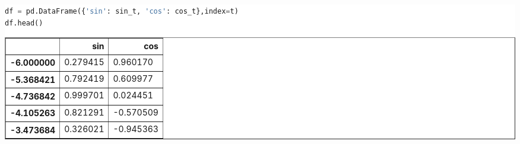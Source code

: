 
```python
df = pd.DataFrame({'sin': sin_t, 'cos': cos_t},index=t)  
df.head()
```




<div>
<style scoped>
    .dataframe tbody tr th:only-of-type {
        vertical-align: middle;
    }

    .dataframe tbody tr th {
        vertical-align: top;
    }

    .dataframe thead th {
        text-align: right;
    }
</style>
<table border="1" class="dataframe">
  <thead>
    <tr style="text-align: right;">
      <th></th>
      <th>sin</th>
      <th>cos</th>
    </tr>
  </thead>
  <tbody>
    <tr>
      <th>-6.000000</th>
      <td>0.279415</td>
      <td>0.960170</td>
    </tr>
    <tr>
      <th>-5.368421</th>
      <td>0.792419</td>
      <td>0.609977</td>
    </tr>
    <tr>
      <th>-4.736842</th>
      <td>0.999701</td>
      <td>0.024451</td>
    </tr>
    <tr>
      <th>-4.105263</th>
      <td>0.821291</td>
      <td>-0.570509</td>
    </tr>
    <tr>
      <th>-3.473684</th>
      <td>0.326021</td>
      <td>-0.945363</td>
    </tr>
  </tbody>
</table>
</div>
